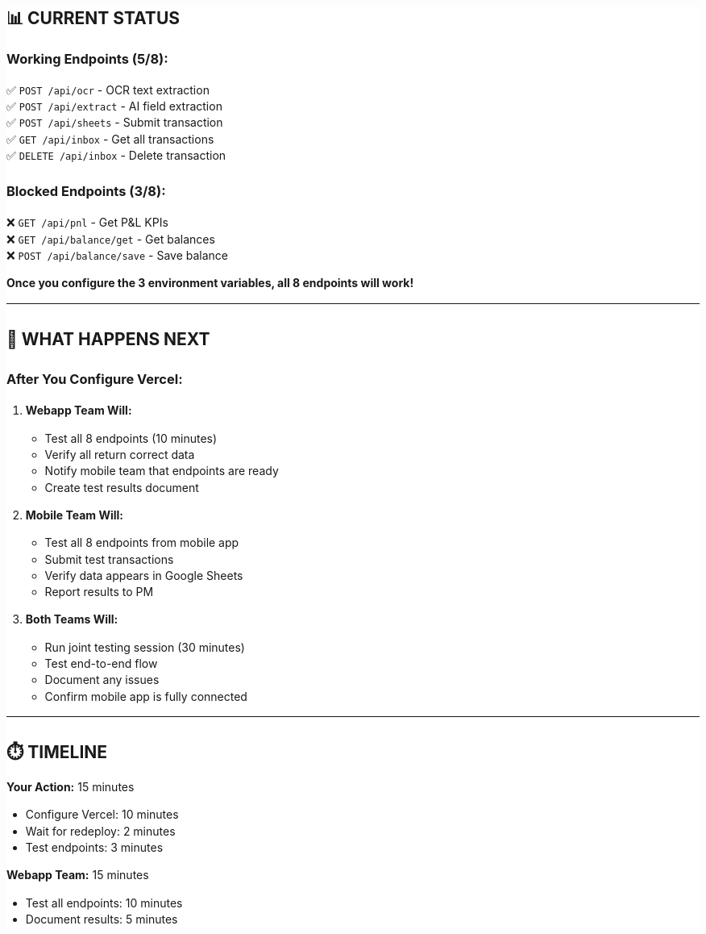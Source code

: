 ## 📊 **CURRENT STATUS**

### **Working Endpoints (5/8):**
✅ `POST /api/ocr` - OCR text extraction  
✅ `POST /api/extract` - AI field extraction  
✅ `POST /api/sheets` - Submit transaction  
✅ `GET /api/inbox` - Get all transactions  
✅ `DELETE /api/inbox` - Delete transaction  

### **Blocked Endpoints (3/8):**
❌ `GET /api/pnl` - Get P&L KPIs  
❌ `GET /api/balance/get` - Get balances  
❌ `POST /api/balance/save` - Save balance  

**Once you configure the 3 environment variables, all 8 endpoints will work!**

---

## 🎯 **WHAT HAPPENS NEXT**

### **After You Configure Vercel:**

1. **Webapp Team Will:**
   - Test all 8 endpoints (10 minutes)
   - Verify all return correct data
   - Notify mobile team that endpoints are ready
   - Create test results document

2. **Mobile Team Will:**
   - Test all 8 endpoints from mobile app
   - Submit test transactions
   - Verify data appears in Google Sheets
   - Report results to PM

3. **Both Teams Will:**
   - Run joint testing session (30 minutes)
   - Test end-to-end flow
   - Document any issues
   - Confirm mobile app is fully connected

---

## ⏱️ **TIMELINE**

**Your Action:** 15 minutes
- Configure Vercel: 10 minutes
- Wait for redeploy: 2 minutes
- Test endpoints: 3 minutes

**Webapp Team:** 15 minutes
- Test all endpoints: 10 minutes
- Document results: 5 minutes
